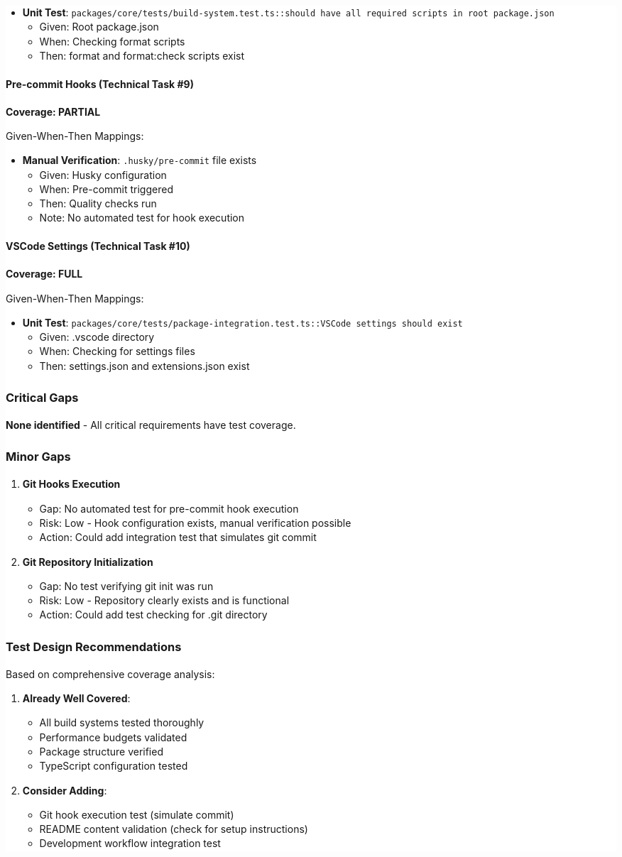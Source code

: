- **Unit Test**: `packages/core/tests/build-system.test.ts::should have all required scripts in root package.json`
  - Given: Root package.json
  - When: Checking format scripts
  - Then: format and format:check scripts exist

#### Pre-commit Hooks (Technical Task #9)

**Coverage: PARTIAL**

Given-When-Then Mappings:

- **Manual Verification**: `.husky/pre-commit` file exists
  - Given: Husky configuration
  - When: Pre-commit triggered
  - Then: Quality checks run
  - Note: No automated test for hook execution

#### VSCode Settings (Technical Task #10)

**Coverage: FULL**

Given-When-Then Mappings:

- **Unit Test**: `packages/core/tests/package-integration.test.ts::VSCode settings should exist`
  - Given: .vscode directory
  - When: Checking for settings files
  - Then: settings.json and extensions.json exist

### Critical Gaps

**None identified** - All critical requirements have test coverage.

### Minor Gaps

1. **Git Hooks Execution**
   - Gap: No automated test for pre-commit hook execution
   - Risk: Low - Hook configuration exists, manual verification possible
   - Action: Could add integration test that simulates git commit

2. **Git Repository Initialization**
   - Gap: No test verifying git init was run
   - Risk: Low - Repository clearly exists and is functional
   - Action: Could add test checking for .git directory

### Test Design Recommendations

Based on comprehensive coverage analysis:

1. **Already Well Covered**:
   - All build systems tested thoroughly
   - Performance budgets validated
   - Package structure verified
   - TypeScript configuration tested

2. **Consider Adding**:
   - Git hook execution test (simulate commit)
   - README content validation (check for setup instructions)
   - Development workflow integration test
